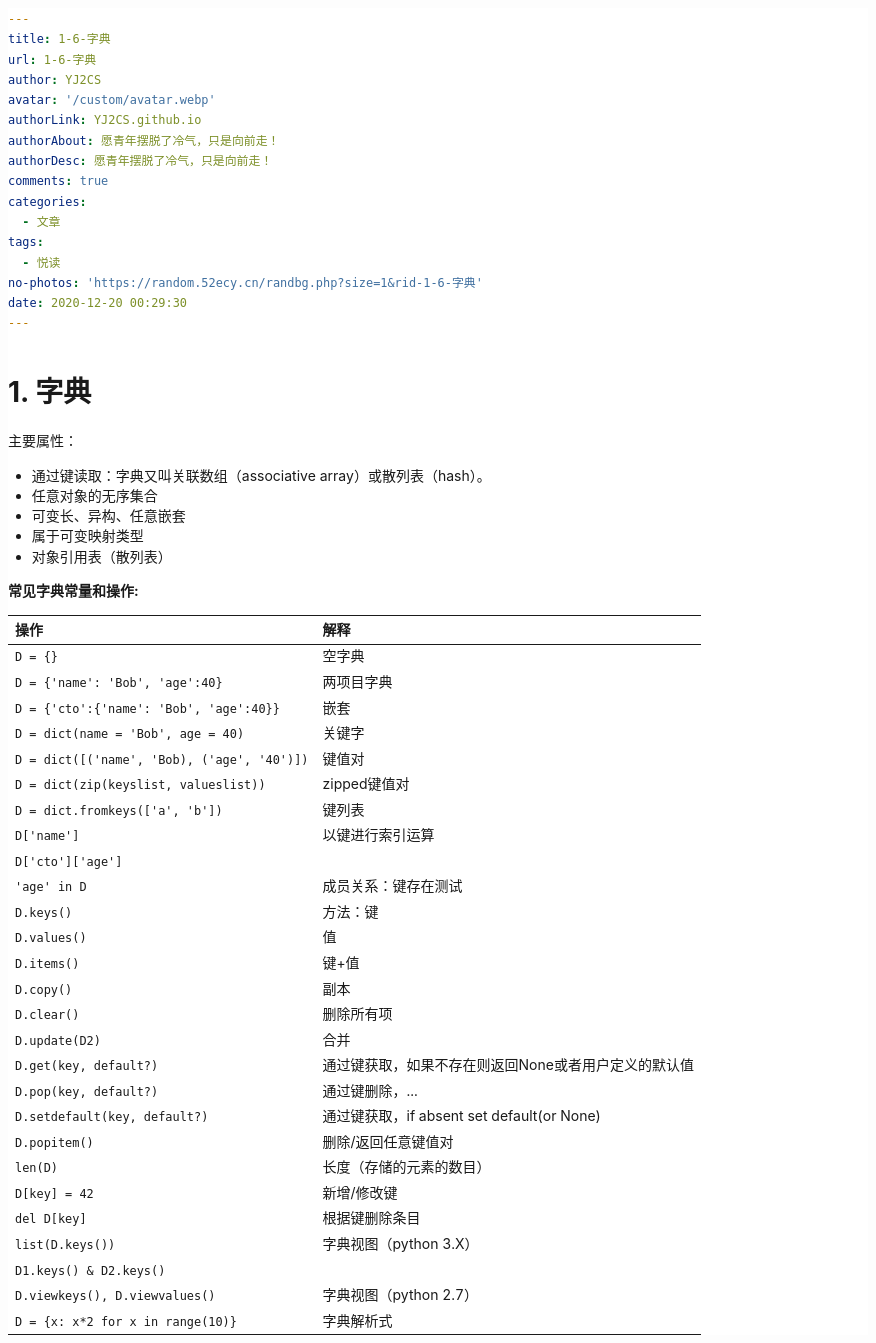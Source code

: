 ```yaml
---
title: 1-6-字典
url: 1-6-字典
author: YJ2CS
avatar: '/custom/avatar.webp'
authorLink: YJ2CS.github.io
authorAbout: 愿青年摆脱了冷气，只是向前走！
authorDesc: 愿青年摆脱了冷气，只是向前走！
comments: true
categories:
  - 文章
tags:
  - 悦读
no-photos: 'https://random.52ecy.cn/randbg.php?size=1&rid-1-6-字典'
date: 2020-12-20 00:29:30
---
```




# 1. 字典  
主要属性：
- 通过键读取：字典又叫关联数组（associative array）或散列表（hash）。
- 任意对象的无序集合
- 可变长、异构、任意嵌套
- 属于可变映射类型
- 对象引用表（散列表）

**常见字典常量和操作:**

**操作**|**解释**
:-------|:------
`D = {}`|空字典
`D = {'name': 'Bob', 'age':40}`|两项目字典
`D = {'cto':{'name': 'Bob', 'age':40}}`|嵌套
`D = dict(name = 'Bob', age = 40)`|关键字
`D = dict([('name', 'Bob), ('age', '40')])`|键值对
`D = dict(zip(keyslist, valueslist))`|zipped键值对
`D = dict.fromkeys(['a', 'b'])`|键列表
`D['name']`|以键进行索引运算
`D['cto']['age']`|
`'age' in D`|成员关系：键存在测试
`D.keys()`|方法：键
`D.values()`|值
`D.items()`|键+值
`D.copy()`|副本
`D.clear()`|删除所有项
`D.update(D2)`|合并
`D.get(key, default?)`|通过键获取，如果不存在则返回None或者用户定义的默认值
`D.pop(key, default?)`|通过键删除，...
`D.setdefault(key, default?)`|通过键获取，if absent set default(or None)
`D.popitem()`|删除/返回任意键值对
`len(D)`|长度（存储的元素的数目）
`D[key] = 42`|新增/修改键
`del D[key]`|根据键删除条目
`list(D.keys())`|字典视图（python 3.X）
`D1.keys() & D2.keys()`|
`D.viewkeys(), D.viewvalues()`|字典视图（python 2.7）
`D = {x: x*2 for x in range(10)}`|字典解析式
